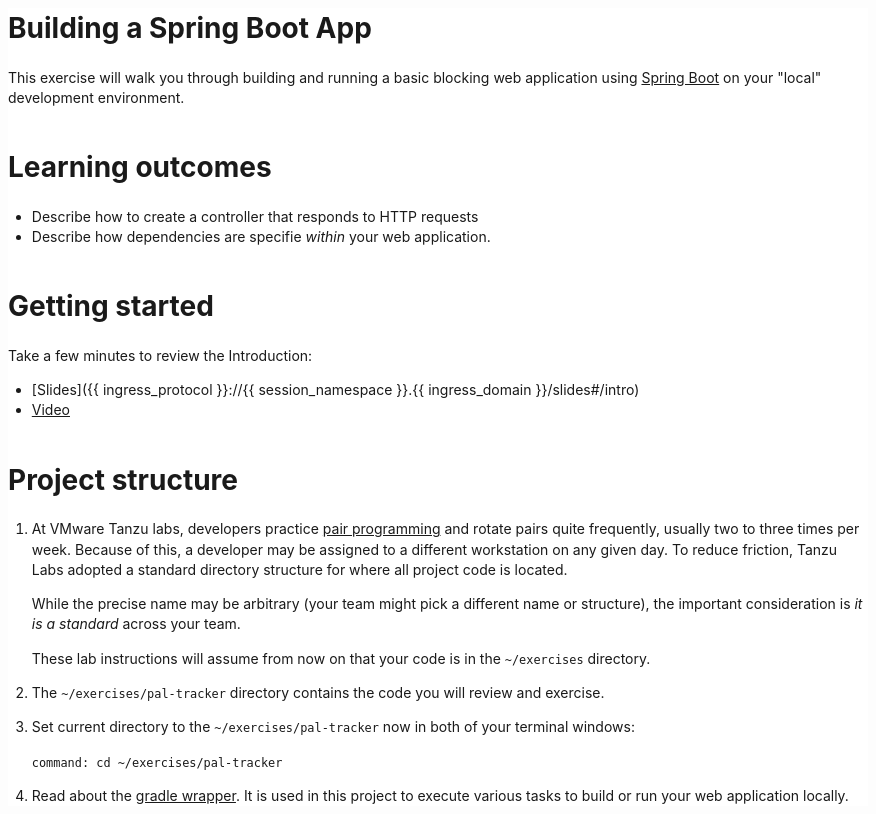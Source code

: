# Building a Spring Boot App

This exercise will walk you through building and running a basic
blocking web application using
[Spring Boot](https://projects.spring.io/spring-boot/)
on your "local" development environment.

# Learning outcomes

- Describe how to create a controller that responds to HTTP requests
- Describe how dependencies are specifie *within* your web application.

# Getting started

Take a few minutes to review the Introduction:

- [Slides]({{ ingress_protocol }}://{{ session_namespace }}.{{ ingress_domain }}/slides#/intro)
- [Video](https://drive.google.com/file/d/1js7Pph8sx2G7w937PDhH_Js1ZZ93Ubp3/preview)

# Project structure

1.  At VMware Tanzu labs,
    developers practice [pair programming](https://en.wikipedia.org/wiki/Pair_programming)
    and rotate pairs quite frequently,
    usually two to three times per week.
    Because of this, a developer may be assigned to a different
    workstation on any given day.
    To reduce friction, Tanzu Labs adopted a standard directory
    structure for where all project code is located.

    While the precise name may be arbitrary
    (your team might pick a different name or structure),
    the important consideration is *it is a standard* across your team.

    These lab instructions will assume from now on that your code is in
    the `~/exercises` directory.

1.  The `~/exercises/pal-tracker` directory contains the code you will
    review and exercise.

1.  Set current directory to the `~/exercises/pal-tracker` now in both of
    your terminal windows:

    ```terminal:execute-all
    command: cd ~/exercises/pal-tracker
    ```

1.  Read about the [gradle wrapper](https://docs.gradle.org/current/userguide/gradle_wrapper.html#sec:adding_wrapper).
    It is used in this project to execute various tasks to build or
    run your web application locally.
